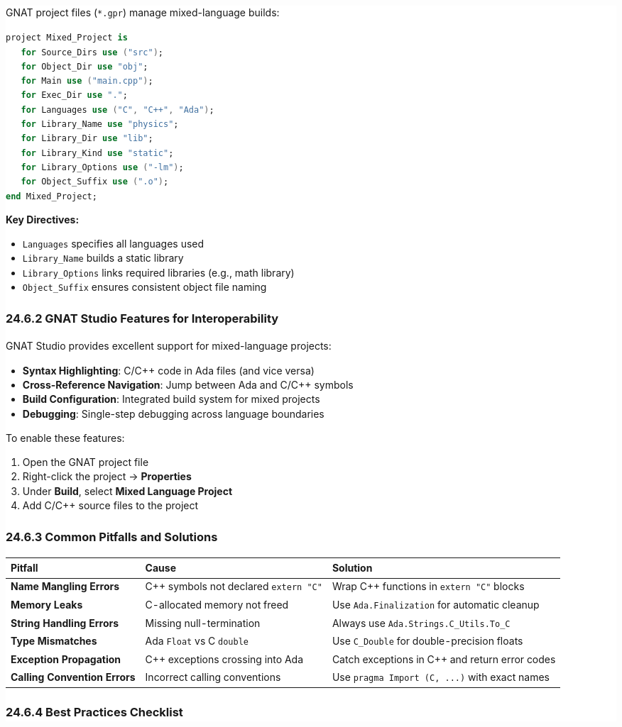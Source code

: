 GNAT project files (`*.gpr`) manage mixed-language builds:

```ada
project Mixed_Project is
   for Source_Dirs use ("src");
   for Object_Dir use "obj";
   for Main use ("main.cpp");
   for Exec_Dir use ".";
   for Languages use ("C", "C++", "Ada");
   for Library_Name use "physics";
   for Library_Dir use "lib";
   for Library_Kind use "static";
   for Library_Options use ("-lm");
   for Object_Suffix use (".o");
end Mixed_Project;
```

**Key Directives:**
- `Languages` specifies all languages used
- `Library_Name` builds a static library
- `Library_Options` links required libraries (e.g., math library)
- `Object_Suffix` ensures consistent object file naming

### 24.6.2 GNAT Studio Features for Interoperability

GNAT Studio provides excellent support for mixed-language projects:
- **Syntax Highlighting**: C/C++ code in Ada files (and vice versa)
- **Cross-Reference Navigation**: Jump between Ada and C/C++ symbols
- **Build Configuration**: Integrated build system for mixed projects
- **Debugging**: Single-step debugging across language boundaries

To enable these features:
1. Open the GNAT project file
2. Right-click the project → **Properties**
3. Under **Build**, select **Mixed Language Project**
4. Add C/C++ source files to the project

### 24.6.3 Common Pitfalls and Solutions

| **Pitfall** | **Cause** | **Solution** |
| :--- | :--- | :--- |
| **Name Mangling Errors** | C++ symbols not declared `extern "C"` | Wrap C++ functions in `extern "C"` blocks |
| **Memory Leaks** | C-allocated memory not freed | Use `Ada.Finalization` for automatic cleanup |
| **String Handling Errors** | Missing null-termination | Always use `Ada.Strings.C_Utils.To_C` |
| **Type Mismatches** | Ada `Float` vs C `double` | Use `C_Double` for double-precision floats |
| **Exception Propagation** | C++ exceptions crossing into Ada | Catch exceptions in C++ and return error codes |
| **Calling Convention Errors** | Incorrect calling conventions | Use `pragma Import (C, ...)` with exact names |

### 24.6.4 Best Practices Checklist
